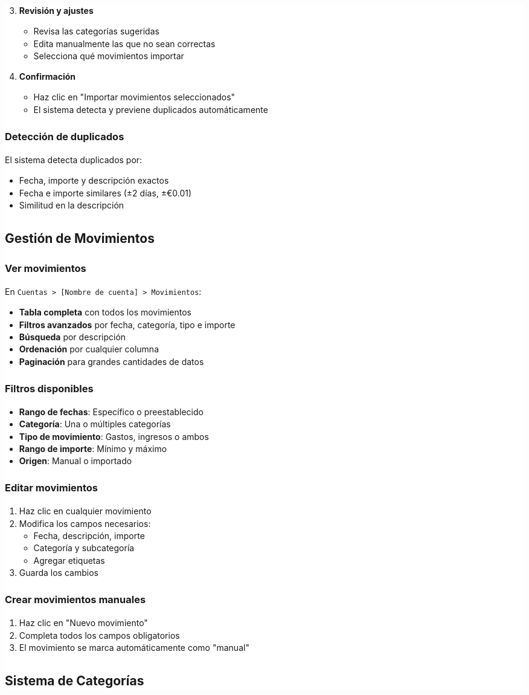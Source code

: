 3. **Revisión y ajustes**
   - Revisa las categorías sugeridas
   - Edita manualmente las que no sean correctas
   - Selecciona qué movimientos importar

4. **Confirmación**
   - Haz clic en "Importar movimientos seleccionados"
   - El sistema detecta y previene duplicados automáticamente

### Detección de duplicados

El sistema detecta duplicados por:
- Fecha, importe y descripción exactos
- Fecha e importe similares (±2 días, ±€0.01)
- Similitud en la descripción

## Gestión de Movimientos

### Ver movimientos

En `Cuentas > [Nombre de cuenta] > Movimientos`:

- **Tabla completa** con todos los movimientos
- **Filtros avanzados** por fecha, categoría, tipo e importe
- **Búsqueda** por descripción
- **Ordenación** por cualquier columna
- **Paginación** para grandes cantidades de datos

### Filtros disponibles

- **Rango de fechas**: Específico o preestablecido
- **Categoría**: Una o múltiples categorías
- **Tipo de movimiento**: Gastos, ingresos o ambos
- **Rango de importe**: Mínimo y máximo
- **Origen**: Manual o importado

### Editar movimientos

1. Haz clic en cualquier movimiento
2. Modifica los campos necesarios:
   - Fecha, descripción, importe
   - Categoría y subcategoría
   - Agregar etiquetas
3. Guarda los cambios

### Crear movimientos manuales

1. Haz clic en "Nuevo movimiento"
2. Completa todos los campos obligatorios
3. El movimiento se marca automáticamente como "manual"

## Sistema de Categorías
